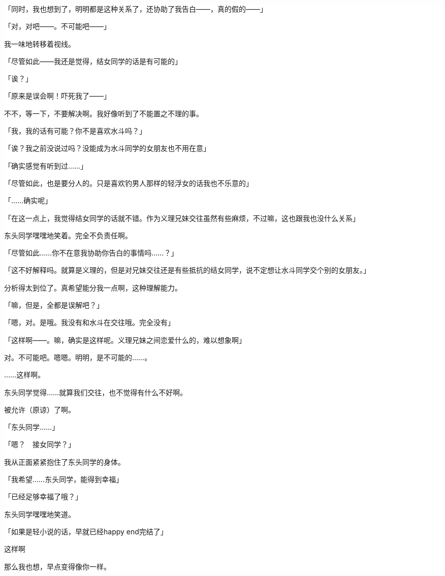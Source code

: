 「同时，我也想到了，明明都是这种关系了，还协助了我告白——，真的假的——」

「对，对吧——。不可能吧——」

我一味地转移着视线。

「尽管如此——我还是觉得，结女同学的话是有可能的」

「诶？」

「原来是误会啊！吓死我了——」

不不，等一下，不要解决啊。我好像听到了不能置之不理的事。

「我，我的话有可能？你不是喜欢水斗吗？」

「诶？我之前没说过吗？没能成为水斗同学的女朋友也不用在意」

「确实感觉有听到过……」

「尽管如此，也是要分人的。只是喜欢钓男人那样的轻浮女的话我也不乐意的」

「……确实呢」

「在这一点上，我觉得结女同学的话就不错。作为义理兄妹交往虽然有些麻烦，不过嘛，这也跟我也没什么关系」

东头同学嘿嘿地笑着。完全不负责任啊。

「尽管如此……你不在意我协助你告白的事情吗……？」

「这不好解释吗。就算是义理的，但是对兄妹交往还是有些抵抗的结女同学，说不定想让水斗同学交个别的女朋友。」

分析得太到位了。真希望能分我一点啊，这种理解能力。

「嘛，但是，全都是误解吧？」

「嗯，对。是哦。我没有和水斗在交往哦。完全没有」

「这样啊——。嘛，确实是这样呢。义理兄妹之间恋爱什么的，难以想象啊」

对。不可能吧。嗯嗯。明明，是不可能的……。

……这样啊。

东头同学觉得……就算我们交往，也不觉得有什么不好啊。

被允许（原谅）了啊。

「东头同学……」

「嗯？　接女同学？」

我从正面紧紧抱住了东头同学的身体。

「我希望……东头同学，能得到幸福」

「已经足够幸福了哦？」

东头同学嘿嘿地笑道。

「如果是轻小说的话，早就已经happy end完结了」

这样啊

那么我也想，早点变得像你一样。
